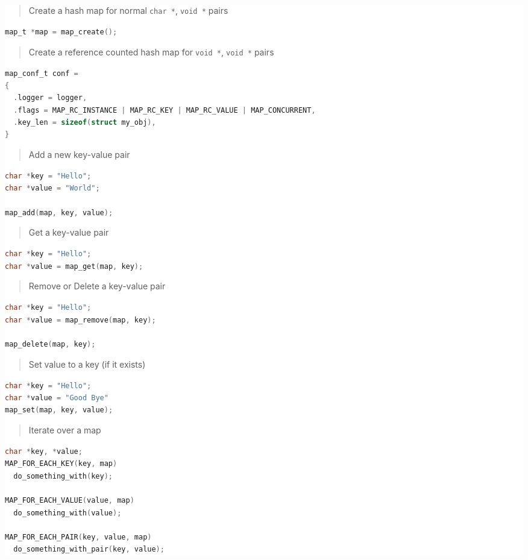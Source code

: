 >Create a hash map for normal `char *`, `void *` pairs

~~~c
map_t *map = map_create();
~~~

>Create a reference counted hash map for `void *`, `void *` pairs

~~~c
map_conf_t conf = 
{
  .logger = logger,
  .flags = MAP_RC_INSTANCE | MAP_RC_KEY | MAP_RC_VALUE | MAP_CONCURRENT,
  .key_len = sizeof(struct my_obj),
}
~~~

>Add a new key-value pair

~~~c
char *key = "Hello";
char *value = "World";

map_add(map, key, value);
~~~

>Get a key-value pair

~~~c
char *key = "Hello";
char *value = map_get(map, key);
~~~

>Remove or Delete a key-value pair

~~~c
char *key = "Hello";
char *value = map_remove(map, key);

map_delete(map, key);
~~~

>Set value to a key (if it exists)

~~~c
char *key = "Hello";
char *value = "Good Bye"
map_set(map, key, value);
~~~

>Iterate over a map

~~~c
char *key, *value;
MAP_FOR_EACH_KEY(key, map)
  do_something_with(key);

MAP_FOR_EACH_VALUE(value, map)
  do_something_with(value);

MAP_FOR_EACH_PAIR(key, value, map)
  do_something_with_pair(key, value);
~~~

